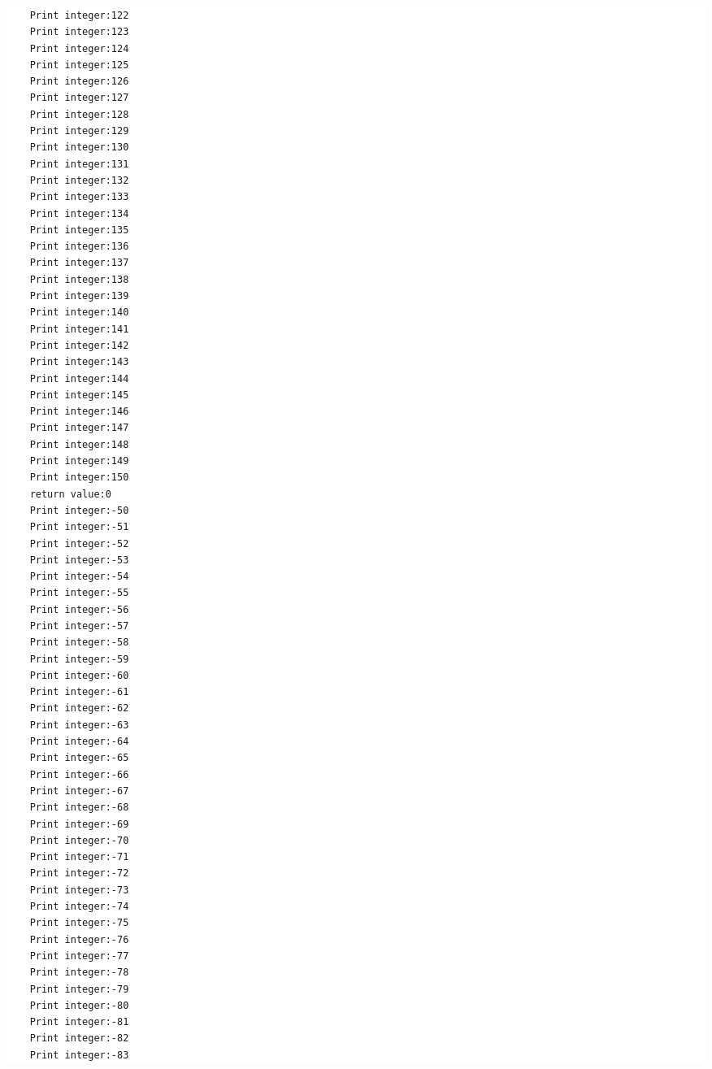         Print integer:122
        Print integer:123
        Print integer:124
        Print integer:125
        Print integer:126
        Print integer:127
        Print integer:128
        Print integer:129
        Print integer:130
        Print integer:131
        Print integer:132
        Print integer:133
        Print integer:134
        Print integer:135
        Print integer:136
        Print integer:137
        Print integer:138
        Print integer:139
        Print integer:140
        Print integer:141
        Print integer:142
        Print integer:143
        Print integer:144
        Print integer:145
        Print integer:146
        Print integer:147
        Print integer:148
        Print integer:149
        Print integer:150
        return value:0
        Print integer:-50
        Print integer:-51
        Print integer:-52
        Print integer:-53
        Print integer:-54
        Print integer:-55
        Print integer:-56
        Print integer:-57
        Print integer:-58
        Print integer:-59
        Print integer:-60
        Print integer:-61
        Print integer:-62
        Print integer:-63
        Print integer:-64
        Print integer:-65
        Print integer:-66
        Print integer:-67
        Print integer:-68
        Print integer:-69
        Print integer:-70
        Print integer:-71
        Print integer:-72
        Print integer:-73
        Print integer:-74
        Print integer:-75
        Print integer:-76
        Print integer:-77
        Print integer:-78
        Print integer:-79
        Print integer:-80
        Print integer:-81
        Print integer:-82
        Print integer:-83